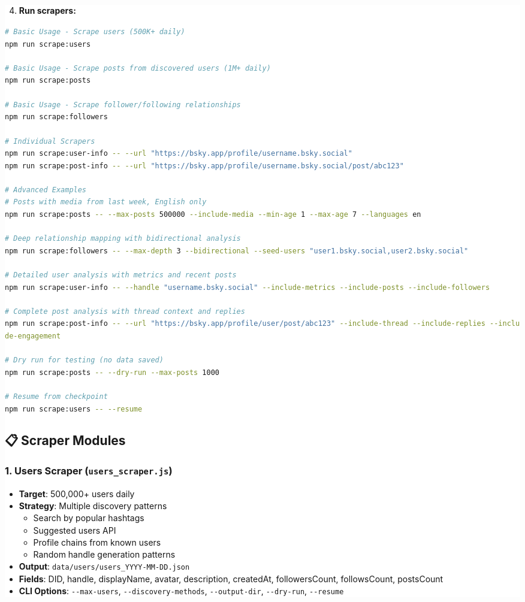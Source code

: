 4. **Run scrapers:**
```bash
# Basic Usage - Scrape users (500K+ daily)
npm run scrape:users

# Basic Usage - Scrape posts from discovered users (1M+ daily)
npm run scrape:posts

# Basic Usage - Scrape follower/following relationships
npm run scrape:followers

# Individual Scrapers
npm run scrape:user-info -- --url "https://bsky.app/profile/username.bsky.social"
npm run scrape:post-info -- --url "https://bsky.app/profile/username.bsky.social/post/abc123"

# Advanced Examples
# Posts with media from last week, English only
npm run scrape:posts -- --max-posts 500000 --include-media --min-age 1 --max-age 7 --languages en

# Deep relationship mapping with bidirectional analysis
npm run scrape:followers -- --max-depth 3 --bidirectional --seed-users "user1.bsky.social,user2.bsky.social"

# Detailed user analysis with metrics and recent posts
npm run scrape:user-info -- --handle "username.bsky.social" --include-metrics --include-posts --include-followers

# Complete post analysis with thread context and replies
npm run scrape:post-info -- --url "https://bsky.app/profile/user/post/abc123" --include-thread --include-replies --include-engagement

# Dry run for testing (no data saved)
npm run scrape:posts -- --dry-run --max-posts 1000

# Resume from checkpoint
npm run scrape:users -- --resume
```

## 📋 Scraper Modules

### 1. Users Scraper (`users_scraper.js`)
- **Target**: 500,000+ users daily
- **Strategy**: Multiple discovery patterns
  - Search by popular hashtags
  - Suggested users API
  - Profile chains from known users
  - Random handle generation patterns
- **Output**: `data/users/users_YYYY-MM-DD.json`
- **Fields**: DID, handle, displayName, avatar, description, createdAt, followersCount, followsCount, postsCount
- **CLI Options**: `--max-users`, `--discovery-methods`, `--output-dir`, `--dry-run`, `--resume`
